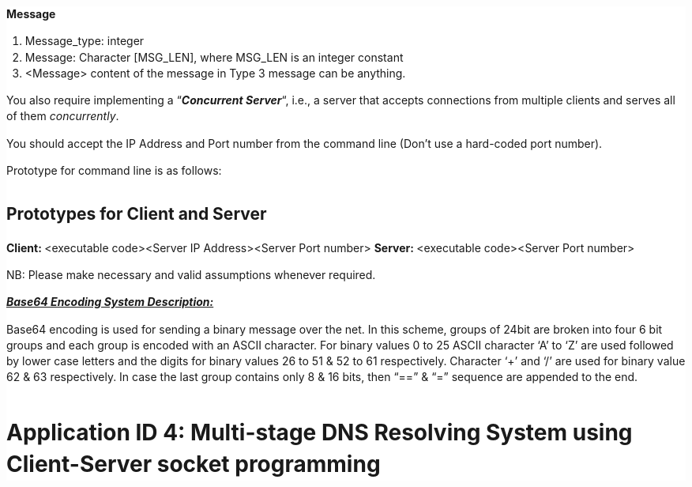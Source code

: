    <td width="106"><strong>Message </strong></td>

  </tr>

 </tbody>

</table>

<ol>

 <li>Message_type: integer</li>

 <li>Message: Character [MSG_LEN], where MSG_LEN is an integer constant</li>

 <li>&lt;Message&gt; content of the message in Type 3 message can be anything.</li>

</ol>




You also require implementing a “<strong><em>Concurrent Server</em></strong>“, i.e., a server that accepts connections from multiple clients and serves all of them <em>concurrently</em>.

You should accept the IP Address and Port number from the command line (Don’t use a hard-coded port number).

Prototype for command line is as follows:

<h2>Prototypes for Client and Server</h2>

<strong>Client: </strong>&lt;executable code&gt;&lt;Server IP Address&gt;&lt;Server Port number&gt; <strong>Server: </strong>&lt;executable code&gt;&lt;Server Port number&gt;




NB: Please make necessary and valid assumptions whenever required.

<strong><em> </em></strong>

<strong><em><u>Base64 Encoding System Description:</u> </em></strong>

Base64 encoding is used for sending a binary message over the net. In this scheme, groups of 24bit are broken into four 6 bit groups and each group is encoded with an ASCII character. For binary values 0 to 25 ASCII character ‘A’ to ‘Z’ are used followed by lower case letters and the digits for binary values 26 to 51 &amp; 52 to 61 respectively. Character ‘+’ and ‘/’ are used for binary value 62 &amp; 63 respectively. In case the last group contains only 8 &amp; 16 bits, then “==” &amp; “=” sequence are appended to the end.

<strong> </strong>

<strong> </strong>

<strong> </strong>

<strong> </strong>

<strong> </strong>

<strong> </strong>

<h1><strong>Application ID 4: </strong>Multi-stage DNS Resolving System using Client-Server socket programming</h1>
